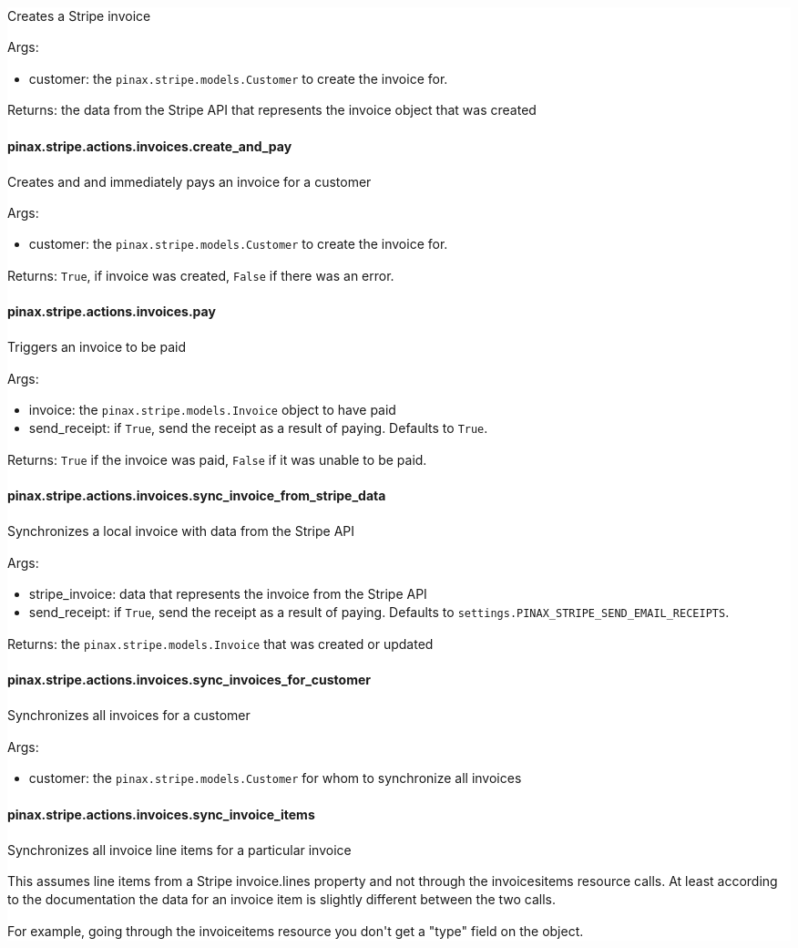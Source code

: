 Creates a Stripe invoice

Args:

- customer: the `pinax.stripe.models.Customer` to create the invoice for.

Returns: the data from the Stripe API that represents the invoice object that
    was created

#### pinax.stripe.actions.invoices.create_and_pay

Creates and and immediately pays an invoice for a customer

Args:

- customer: the `pinax.stripe.models.Customer` to create the invoice for.

Returns: `True`, if invoice was created, `False` if there was an error.

#### pinax.stripe.actions.invoices.pay

Triggers an invoice to be paid

Args:

- invoice: the `pinax.stripe.models.Invoice` object to have paid
- send_receipt: if `True`, send the receipt as a result of paying. Defaults to `True`.

Returns: `True` if the invoice was paid, `False` if it was unable to be paid.

#### pinax.stripe.actions.invoices.sync_invoice_from_stripe_data

Synchronizes a local invoice with data from the Stripe API

Args:
    
- stripe_invoice: data that represents the invoice from the Stripe API
- send_receipt: if `True`, send the receipt as a result of paying. Defaults
    to `settings.PINAX_STRIPE_SEND_EMAIL_RECEIPTS`.

Returns: the `pinax.stripe.models.Invoice` that was created or updated

#### pinax.stripe.actions.invoices.sync_invoices_for_customer

Synchronizes all invoices for a customer

Args:

- customer: the `pinax.stripe.models.Customer` for whom to synchronize all invoices

#### pinax.stripe.actions.invoices.sync_invoice_items

Synchronizes all invoice line items for a particular invoice

This assumes line items from a Stripe invoice.lines property and not through
the invoicesitems resource calls. At least according to the documentation
the data for an invoice item is slightly different between the two calls.

For example, going through the invoiceitems resource you don't get a "type"
field on the object.
